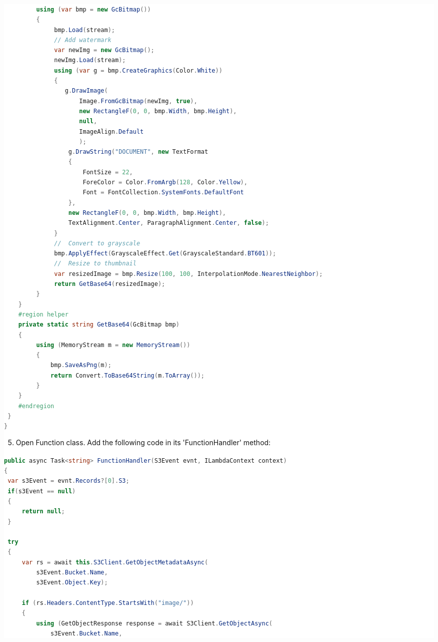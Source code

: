```csharp
         using (var bmp = new GcBitmap()) 
         { 
              bmp.Load(stream); 
              // Add watermark 
              var newImg = new GcBitmap(); 
              newImg.Load(stream); 
              using (var g = bmp.CreateGraphics(Color.White)) 
              { 
                 g.DrawImage( 
                     Image.FromGcBitmap(newImg, true), 
                     new RectangleF(0, 0, bmp.Width, bmp.Height), 
                     null, 
                     ImageAlign.Default 
                     ); 
                  g.DrawString("DOCUMENT", new TextFormat 
                  { 
                      FontSize = 22, 
                      ForeColor = Color.FromArgb(128, Color.Yellow), 
                      Font = FontCollection.SystemFonts.DefaultFont 
                  }, 
                  new RectangleF(0, 0, bmp.Width, bmp.Height), 
                  TextAlignment.Center, ParagraphAlignment.Center, false); 
              } 
              //  Convert to grayscale 
              bmp.ApplyEffect(GrayscaleEffect.Get(GrayscaleStandard.BT601)); 
              //  Resize to thumbnail 
              var resizedImage = bmp.Resize(100, 100, InterpolationMode.NearestNeighbor); 
              return GetBase64(resizedImage); 
         } 
    } 
    #region helper 
    private static string GetBase64(GcBitmap bmp) 
    { 
         using (MemoryStream m = new MemoryStream()) 
         { 
             bmp.SaveAsPng(m); 
             return Convert.ToBase64String(m.ToArray()); 
         } 
    } 
    #endregion 
 } 
}
```
5. Open Function class. Add the following code in its 'FunctionHandler' method:
```csharp
public async Task<string> FunctionHandler(S3Event evnt, ILambdaContext context) 
{ 
 var s3Event = evnt.Records?[0].S3; 
 if(s3Event == null) 
 { 
     return null; 
 } 

 try 
 { 
     var rs = await this.S3Client.GetObjectMetadataAsync( 
         s3Event.Bucket.Name, 
         s3Event.Object.Key); 

     if (rs.Headers.ContentType.StartsWith("image/")) 
     { 
         using (GetObjectResponse response = await S3Client.GetObjectAsync( 
             s3Event.Bucket.Name, 
```